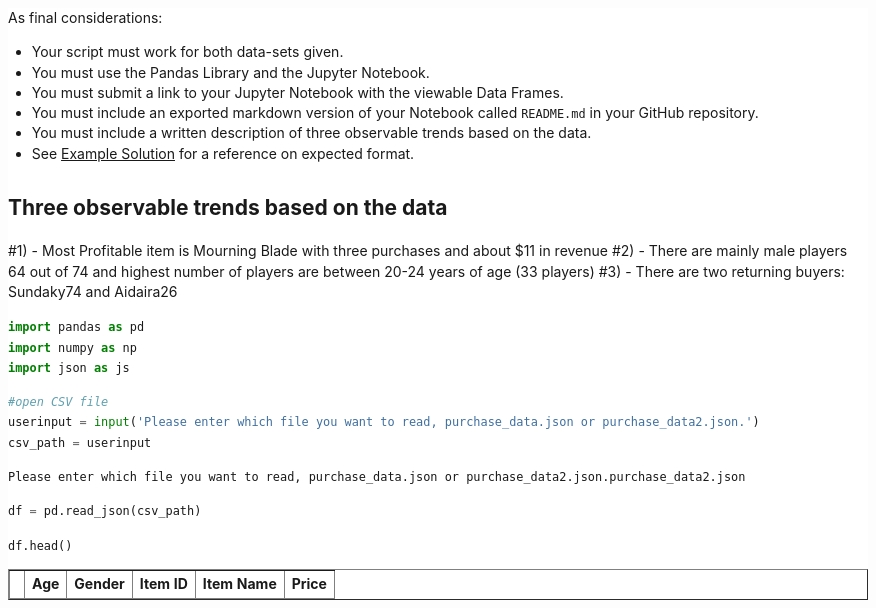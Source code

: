 As final considerations:

* Your script must work for both data-sets given.
* You must use the Pandas Library and the Jupyter Notebook.
* You must submit a link to your Jupyter Notebook with the viewable Data Frames. 
* You must include an exported markdown version of your Notebook called  `README.md` in your GitHub repository.  
* You must include a written description of three observable trends based on the data. 
* See [Example Solution](HeroesOfPymoli/HeroesOfPymoli_Example.pdf) for a reference on expected format. 

## Three observable trends based on the data
#1) - Most Profitable item is Mourning Blade with three purchases and about $11 in revenue
#2) - There are mainly male players 64 out of 74 and highest number of players are between 20-24 years of age (33 players)
#3) - There are two returning buyers: Sundaky74 and Aidaira26


```python
import pandas as pd
import numpy as np
import json as js
```


```python
#open CSV file
userinput = input('Please enter which file you want to read, purchase_data.json or purchase_data2.json.')
csv_path = userinput
```

    Please enter which file you want to read, purchase_data.json or purchase_data2.json.purchase_data2.json



```python
df = pd.read_json(csv_path)
```


```python
df.head()
```




<div>
<style scoped>
    .dataframe tbody tr th:only-of-type {
        vertical-align: middle;
    }

    .dataframe tbody tr th {
        vertical-align: top;
    }

    .dataframe thead th {
        text-align: right;
    }
</style>
<table border="1" class="dataframe">
  <thead>
    <tr style="text-align: right;">
      <th></th>
      <th>Age</th>
      <th>Gender</th>
      <th>Item ID</th>
      <th>Item Name</th>
      <th>Price</th>